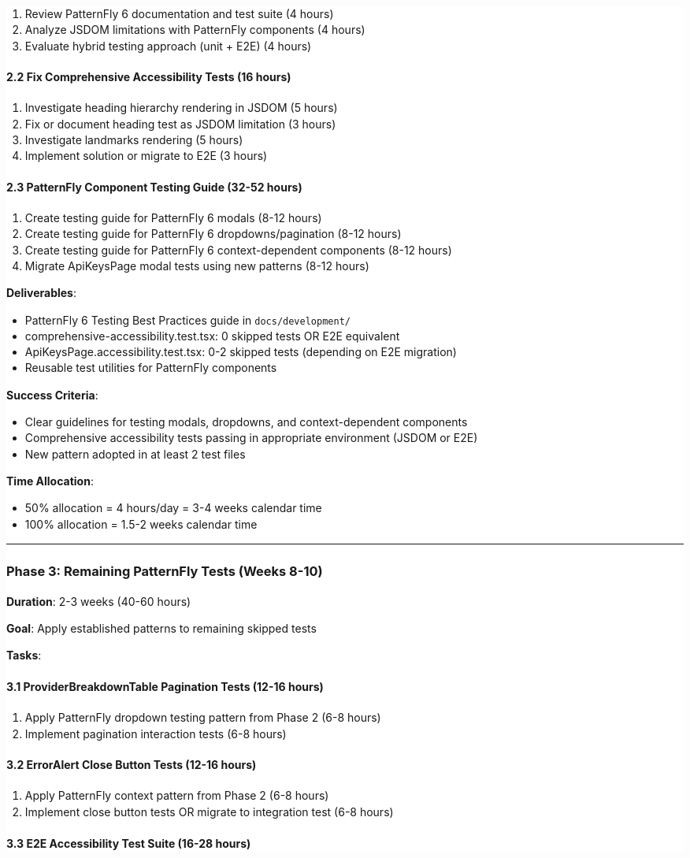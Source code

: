 1. Review PatternFly 6 documentation and test suite (4 hours)
2. Analyze JSDOM limitations with PatternFly components (4 hours)
3. Evaluate hybrid testing approach (unit + E2E) (4 hours)

#### 2.2 Fix Comprehensive Accessibility Tests (16 hours)

1. Investigate heading hierarchy rendering in JSDOM (5 hours)
2. Fix or document heading test as JSDOM limitation (3 hours)
3. Investigate landmarks rendering (5 hours)
4. Implement solution or migrate to E2E (3 hours)

#### 2.3 PatternFly Component Testing Guide (32-52 hours)

1. Create testing guide for PatternFly 6 modals (8-12 hours)
2. Create testing guide for PatternFly 6 dropdowns/pagination (8-12 hours)
3. Create testing guide for PatternFly 6 context-dependent components (8-12 hours)
4. Migrate ApiKeysPage modal tests using new patterns (8-12 hours)

**Deliverables**:

- PatternFly 6 Testing Best Practices guide in `docs/development/`
- comprehensive-accessibility.test.tsx: 0 skipped tests OR E2E equivalent
- ApiKeysPage.accessibility.test.tsx: 0-2 skipped tests (depending on E2E migration)
- Reusable test utilities for PatternFly components

**Success Criteria**:

- Clear guidelines for testing modals, dropdowns, and context-dependent components
- Comprehensive accessibility tests passing in appropriate environment (JSDOM or E2E)
- New pattern adopted in at least 2 test files

**Time Allocation**:

- 50% allocation = 4 hours/day = 3-4 weeks calendar time
- 100% allocation = 1.5-2 weeks calendar time

---

### Phase 3: Remaining PatternFly Tests (Weeks 8-10)

**Duration**: 2-3 weeks (40-60 hours)

**Goal**: Apply established patterns to remaining skipped tests

**Tasks**:

#### 3.1 ProviderBreakdownTable Pagination Tests (12-16 hours)

1. Apply PatternFly dropdown testing pattern from Phase 2 (6-8 hours)
2. Implement pagination interaction tests (6-8 hours)

#### 3.2 ErrorAlert Close Button Tests (12-16 hours)

1. Apply PatternFly context pattern from Phase 2 (6-8 hours)
2. Implement close button tests OR migrate to integration test (6-8 hours)

#### 3.3 E2E Accessibility Test Suite (16-28 hours)
